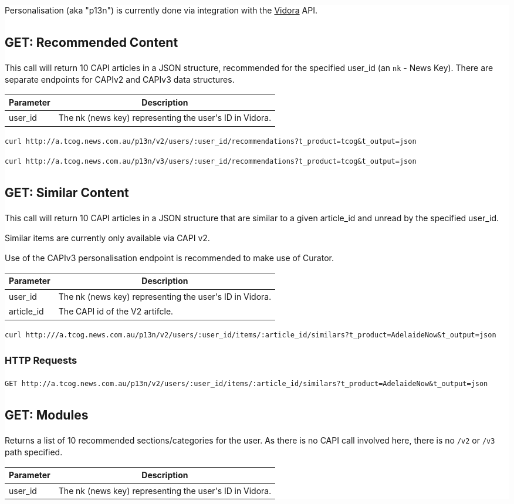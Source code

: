 Personalisation (aka "p13n") is currently done via integration with the [Vidora](https://www.vidora.com/) API.

## GET: Recommended Content

This call will return 10 CAPI articles in a JSON structure, recommended for the specified user_id (an `nk` - News Key). There are
separate endpoints for CAPIv2 and CAPIv3 data structures.


Parameter |	Description
--------- | -----------
user_id | The nk (news key) representing the user's ID in Vidora.


```shell
curl http://a.tcog.news.com.au/p13n/v2/users/:user_id/recommendations?t_product=tcog&t_output=json
```


```shell
curl http://a.tcog.news.com.au/p13n/v3/users/:user_id/recommendations?t_product=tcog&t_output=json
```

## GET: Similar Content

This call will return 10 CAPI articles in a JSON structure that are similar to a given article_id and unread by the specified user_id. 

Similar items are currently only available via CAPI v2.

Use of the CAPIv3 personalisation endpoint is recommended to make use of Curator.

Parameter |	Description
--------- | -----------
user_id | The nk (news key) representing the user's ID in Vidora.
article_id | The CAPI id of the V2 artifcle.


```shell
curl http:///a.tcog.news.com.au/p13n/v2/users/:user_id/items/:article_id/similars?t_product=AdelaideNow&t_output=json
```

### HTTP Requests

`GET http://a.tcog.news.com.au/p13n/v2/users/:user_id/items/:article_id/similars?t_product=AdelaideNow&t_output=json`

## GET: Modules

Returns a list of 10 recommended sections/categories for the user. As there is no CAPI call involved here, there is no `/v2` or `/v3` path specified.

Parameter |	Description
--------- | -----------
user_id | The nk (news key) representing the user's ID in Vidora.
